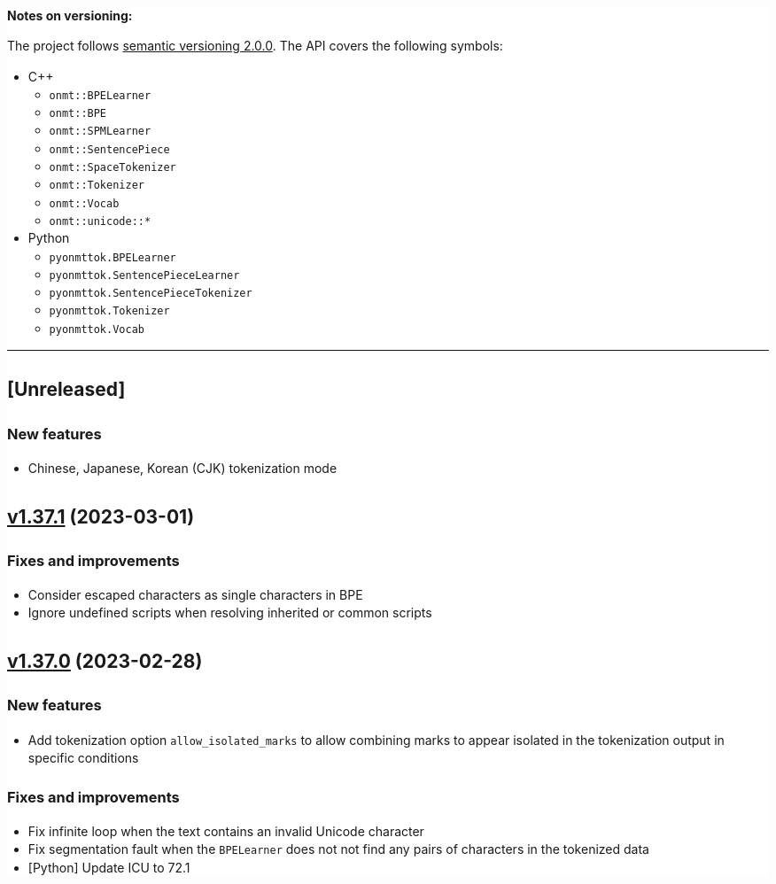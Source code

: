 **Notes on versioning:**

The project follows [semantic versioning 2.0.0](https://semver.org/). The API covers the following symbols:

* C++
  * `onmt::BPELearner`
  * `onmt::BPE`
  * `onmt::SPMLearner`
  * `onmt::SentencePiece`
  * `onmt::SpaceTokenizer`
  * `onmt::Tokenizer`
  * `onmt::Vocab`
  * `onmt::unicode::*`
* Python
  * `pyonmttok.BPELearner`
  * `pyonmttok.SentencePieceLearner`
  * `pyonmttok.SentencePieceTokenizer`
  * `pyonmttok.Tokenizer`
  * `pyonmttok.Vocab`

---

## [Unreleased]

### New features

* Chinese, Japanese, Korean (CJK) tokenization mode

## [v1.37.1](https://github.com/OpenNMT/Tokenizer/releases/tag/v1.37.1) (2023-03-01)

### Fixes and improvements

* Consider escaped characters as single characters in BPE
* Ignore undefined scripts when resolving inherited or common scripts

## [v1.37.0](https://github.com/OpenNMT/Tokenizer/releases/tag/v1.37.0) (2023-02-28)

### New features

* Add tokenization option `allow_isolated_marks` to allow combining marks to appear isolated in the tokenization output in specific conditions

### Fixes and improvements

* Fix infinite loop when the text contains an invalid Unicode character
* Fix segmentation fault when the `BPELearner` does not not find any pairs of characters in the tokenized data
* [Python] Update ICU to 72.1
